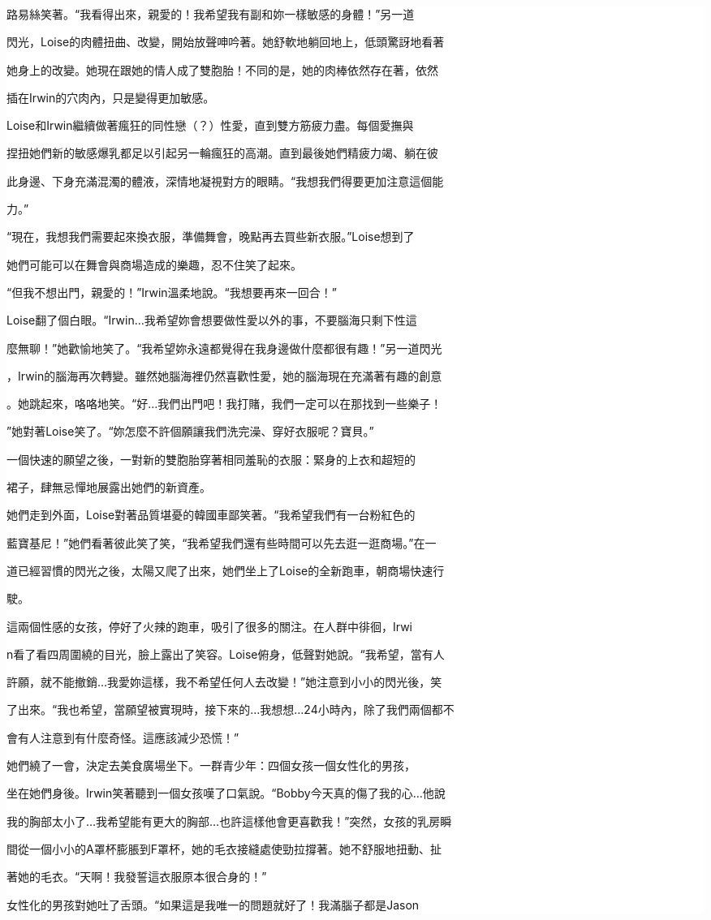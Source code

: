 路易絲笑著。“我看得出來，親愛的！我希望我有副和妳一樣敏感的身體！”另一道

閃光，Loise的肉體扭曲、改變，開始放聲呻吟著。她舒軟地躺回地上，低頭驚訝地看著

她身上的改變。她現在跟她的情人成了雙胞胎！不同的是，她的肉棒依然存在著，依然

插在Irwin的穴肉內，只是變得更加敏感。

Loise和Irwin繼續做著瘋狂的同性戀（？）性愛，直到雙方筋疲力盡。每個愛撫與

捏扭她們新的敏感爆乳都足以引起另一輪瘋狂的高潮。直到最後她們精疲力竭、躺在彼

此身邊、下身充滿混濁的體液，深情地凝視對方的眼睛。“我想我們得要更加注意這個能

力。”

“現在，我想我們需要起來換衣服，準備舞會，晚點再去買些新衣服。”Loise想到了

她們可能可以在舞會與商場造成的樂趣，忍不住笑了起來。

“但我不想出門，親愛的！”Irwin溫柔地說。“我想要再來一回合！”

Loise翻了個白眼。“Irwin…我希望妳會想要做性愛以外的事，不要腦海只剩下性這

麼無聊！”她歡愉地笑了。“我希望妳永遠都覺得在我身邊做什麼都很有趣！”另一道閃光

，Irwin的腦海再次轉變。雖然她腦海裡仍然喜歡性愛，她的腦海現在充滿著有趣的創意

。她跳起來，咯咯地笑。“好…我們出門吧！我打賭，我們一定可以在那找到一些樂子！

”她對著Loise笑了。“妳怎麼不許個願讓我們洗完澡、穿好衣服呢？寶貝。”

一個快速的願望之後，一對新的雙胞胎穿著相同羞恥的衣服：緊身的上衣和超短的

裙子，肆無忌憚地展露出她們的新資產。

她們走到外面，Loise對著品質堪憂的韓國車鄙笑著。“我希望我們有一台粉紅色的

藍寶基尼！”她們看著彼此笑了笑，“我希望我們還有些時間可以先去逛一逛商場。”在一

道已經習慣的閃光之後，太陽又爬了出來，她們坐上了Loise的全新跑車，朝商場快速行

駛。

這兩個性感的女孩，停好了火辣的跑車，吸引了很多的關注。在人群中徘徊，Irwi

n看了看四周圍繞的目光，臉上露出了笑容。Loise俯身，低聲對她說。“我希望，當有人

許願，就不能撤銷…我愛妳這樣，我不希望任何人去改變！”她注意到小小的閃光後，笑

了出來。“我也希望，當願望被實現時，接下來的…我想想…24小時內，除了我們兩個都不

會有人注意到有什麼奇怪。這應該減少恐慌！”

她們繞了一會，決定去美食廣場坐下。一群青少年：四個女孩一個女性化的男孩，

坐在她們身後。Irwin笑著聽到一個女孩嘆了口氣說。“Bobby今天真的傷了我的心…他說

我的胸部太小了…我希望能有更大的胸部…也許這樣他會更喜歡我！”突然，女孩的乳房瞬

間從一個小小的A罩杯膨脹到F罩杯，她的毛衣接縫處使勁拉撐著。她不舒服地扭動、扯

著她的毛衣。“天啊！我發誓這衣服原本很合身的！”

女性化的男孩對她吐了舌頭。“如果這是我唯一的問題就好了！我滿腦子都是Jason

